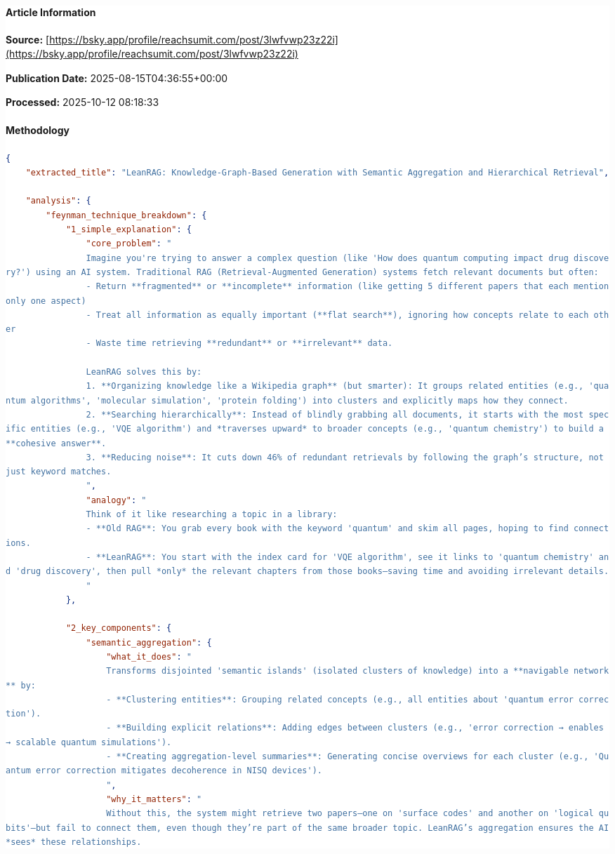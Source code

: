 #### Article Information

**Source:** [https://bsky.app/profile/reachsumit.com/post/3lwfvwp23z22i](https://bsky.app/profile/reachsumit.com/post/3lwfvwp23z22i)

**Publication Date:** 2025-08-15T04:36:55+00:00

**Processed:** 2025-10-12 08:18:33

#### Methodology

```json
{
    "extracted_title": "LeanRAG: Knowledge-Graph-Based Generation with Semantic Aggregation and Hierarchical Retrieval",

    "analysis": {
        "feynman_technique_breakdown": {
            "1_simple_explanation": {
                "core_problem": "
                Imagine you're trying to answer a complex question (like 'How does quantum computing impact drug discovery?') using an AI system. Traditional RAG (Retrieval-Augmented Generation) systems fetch relevant documents but often:
                - Return **fragmented** or **incomplete** information (like getting 5 different papers that each mention only one aspect)
                - Treat all information as equally important (**flat search**), ignoring how concepts relate to each other
                - Waste time retrieving **redundant** or **irrelevant** data.

                LeanRAG solves this by:
                1. **Organizing knowledge like a Wikipedia graph** (but smarter): It groups related entities (e.g., 'quantum algorithms', 'molecular simulation', 'protein folding') into clusters and explicitly maps how they connect.
                2. **Searching hierarchically**: Instead of blindly grabbing all documents, it starts with the most specific entities (e.g., 'VQE algorithm') and *traverses upward* to broader concepts (e.g., 'quantum chemistry') to build a **cohesive answer**.
                3. **Reducing noise**: It cuts down 46% of redundant retrievals by following the graph’s structure, not just keyword matches.
                ",
                "analogy": "
                Think of it like researching a topic in a library:
                - **Old RAG**: You grab every book with the keyword 'quantum' and skim all pages, hoping to find connections.
                - **LeanRAG**: You start with the index card for 'VQE algorithm', see it links to 'quantum chemistry' and 'drug discovery', then pull *only* the relevant chapters from those books—saving time and avoiding irrelevant details.
                "
            },

            "2_key_components": {
                "semantic_aggregation": {
                    "what_it_does": "
                    Transforms disjointed 'semantic islands' (isolated clusters of knowledge) into a **navigable network** by:
                    - **Clustering entities**: Grouping related concepts (e.g., all entities about 'quantum error correction').
                    - **Building explicit relations**: Adding edges between clusters (e.g., 'error correction → enables → scalable quantum simulations').
                    - **Creating aggregation-level summaries**: Generating concise overviews for each cluster (e.g., 'Quantum error correction mitigates decoherence in NISQ devices').
                    ",
                    "why_it_matters": "
                    Without this, the system might retrieve two papers—one on 'surface codes' and another on 'logical qubits'—but fail to connect them, even though they’re part of the same broader topic. LeanRAG’s aggregation ensures the AI *sees* these relationships.
```